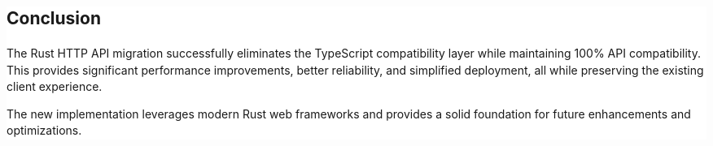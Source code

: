 ## Conclusion

The Rust HTTP API migration successfully eliminates the TypeScript compatibility layer while maintaining 100% API compatibility. This provides significant performance improvements, better reliability, and simplified deployment, all while preserving the existing client experience.

The new implementation leverages modern Rust web frameworks and provides a solid foundation for future enhancements and optimizations.